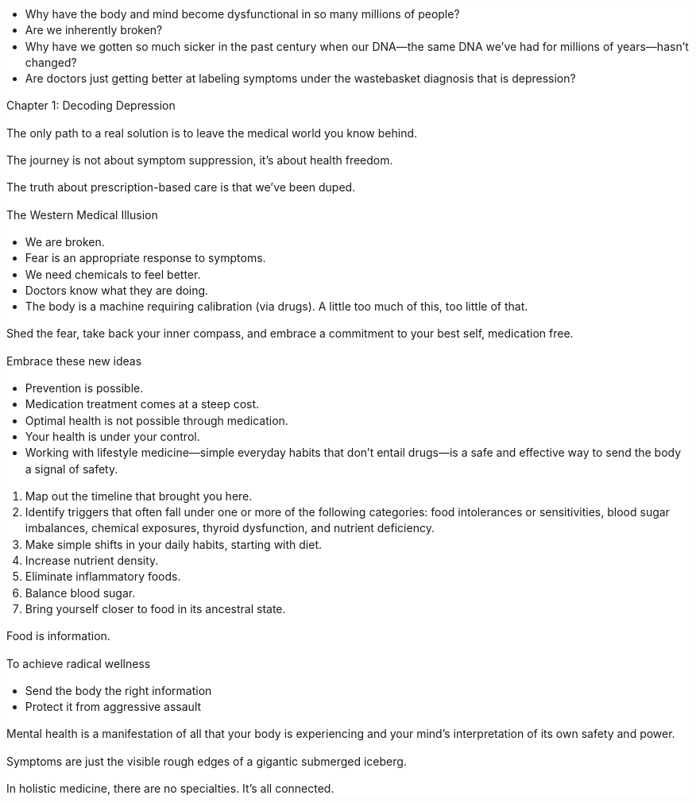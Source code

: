 - Why have the body and mind become dysfunctional in so many millions of people?
- Are we inherently broken?
- Why have we gotten so much sicker in the past century when our DNA—the same DNA we’ve had for millions of years—hasn’t changed?
- Are doctors just getting better at labeling symptoms under the wastebasket diagnosis that is depression?

Chapter 1: Decoding Depression

The only path to a real solution is to leave the medical world you know behind.

The journey is not about symptom suppression, it’s about health freedom.

The truth about prescription-based care is that we’ve been duped.

The Western Medical Illusion

- We are broken.
- Fear is an appropriate response to symptoms.
- We need chemicals to feel better.
- Doctors know what they are doing.
- The body is a machine requiring calibration (via drugs). A little too much of this, too little of that.

Shed the fear, take back your inner compass, and embrace a commitment to your best self, medication free.

Embrace these new ideas

- Prevention is possible.
- Medication treatment comes at a steep cost.
- Optimal health is not possible through medication.
- Your health is under your control.
- Working with lifestyle medicine—simple everyday habits that don’t entail drugs—is a safe and effective way to send the body a signal of safety.
1. Map out the timeline that brought you here.
2. Identify triggers that often fall under one or more of the following categories: food intolerances or sensitivities, blood sugar imbalances, chemical exposures, thyroid dysfunction, and nutrient deficiency.
3. Make simple shifts in your daily habits, starting with diet.
4. Increase nutrient density.
5. Eliminate inflammatory foods.
6. Balance blood sugar.
7. Bring yourself closer to food in its ancestral state.

Food is information.

To achieve radical wellness

- Send the body the right information
- Protect it from aggressive assault

Mental health is a manifestation of all that your body is experiencing and your mind’s interpretation of its own safety and power.

Symptoms are just the visible rough edges of a gigantic submerged iceberg.

In holistic medicine, there are no specialties. It’s all connected.
